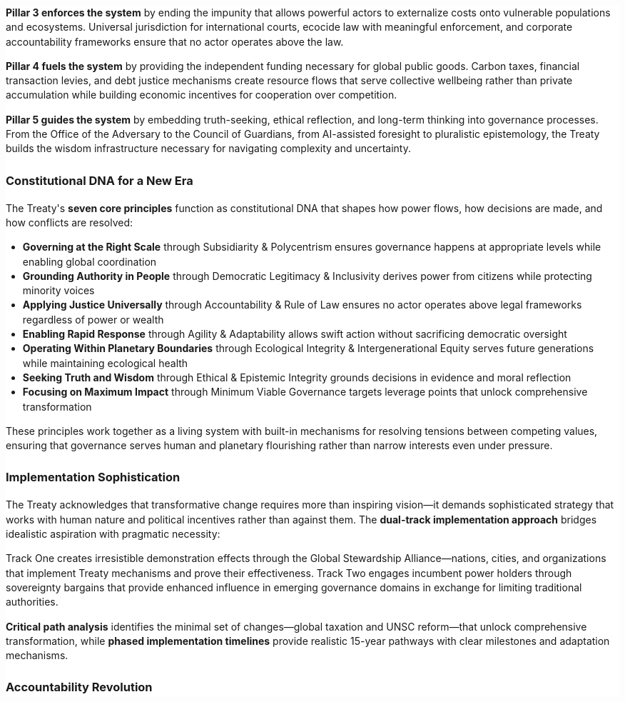 **Pillar 3 enforces the system** by ending the impunity that allows powerful actors to externalize costs onto vulnerable populations and ecosystems. Universal jurisdiction for international courts, ecocide law with meaningful enforcement, and corporate accountability frameworks ensure that no actor operates above the law.

**Pillar 4 fuels the system** by providing the independent funding necessary for global public goods. Carbon taxes, financial transaction levies, and debt justice mechanisms create resource flows that serve collective wellbeing rather than private accumulation while building economic incentives for cooperation over competition.

**Pillar 5 guides the system** by embedding truth-seeking, ethical reflection, and long-term thinking into governance processes. From the Office of the Adversary to the Council of Guardians, from AI-assisted foresight to pluralistic epistemology, the Treaty builds the wisdom infrastructure necessary for navigating complexity and uncertainty.

### Constitutional DNA for a New Era

The Treaty's **seven core principles** function as constitutional DNA that shapes how power flows, how decisions are made, and how conflicts are resolved:

- **Governing at the Right Scale** through Subsidiarity & Polycentrism ensures governance happens at appropriate levels while enabling global coordination
- **Grounding Authority in People** through Democratic Legitimacy & Inclusivity derives power from citizens while protecting minority voices
- **Applying Justice Universally** through Accountability & Rule of Law ensures no actor operates above legal frameworks regardless of power or wealth
- **Enabling Rapid Response** through Agility & Adaptability allows swift action without sacrificing democratic oversight
- **Operating Within Planetary Boundaries** through Ecological Integrity & Intergenerational Equity serves future generations while maintaining ecological health
- **Seeking Truth and Wisdom** through Ethical & Epistemic Integrity grounds decisions in evidence and moral reflection
- **Focusing on Maximum Impact** through Minimum Viable Governance targets leverage points that unlock comprehensive transformation

These principles work together as a living system with built-in mechanisms for resolving tensions between competing values, ensuring that governance serves human and planetary flourishing rather than narrow interests even under pressure.

### Implementation Sophistication

The Treaty acknowledges that transformative change requires more than inspiring vision—it demands sophisticated strategy that works with human nature and political incentives rather than against them. The **dual-track implementation approach** bridges idealistic aspiration with pragmatic necessity:

Track One creates irresistible demonstration effects through the Global Stewardship Alliance—nations, cities, and organizations that implement Treaty mechanisms and prove their effectiveness. Track Two engages incumbent power holders through sovereignty bargains that provide enhanced influence in emerging governance domains in exchange for limiting traditional authorities.

**Critical path analysis** identifies the minimal set of changes—global taxation and UNSC reform—that unlock comprehensive transformation, while **phased implementation timelines** provide realistic 15-year pathways with clear milestones and adaptation mechanisms.

### Accountability Revolution
